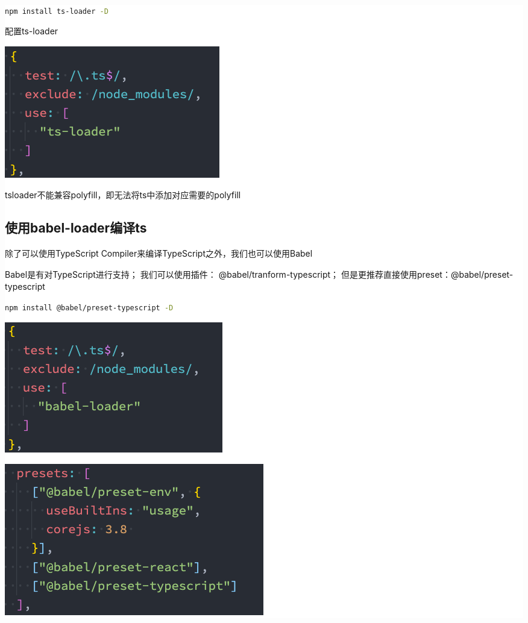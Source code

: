 ```bash
npm install ts-loader -D
```

配置ts-loader

![image-20220302172740807](assets/webpack5.assets/image-20220302172740807.png)

tsloader不能兼容polyfill，即无法将ts中添加对应需要的polyfill

## 使用babel-loader编译ts

除了可以使用TypeScript Compiler来编译TypeScript之外，我们也可以使用Babel

Babel是有对TypeScript进行支持；
我们可以使用插件： @babel/tranform-typescript；
但是更推荐直接使用preset：@babel/preset-typescript

```bash
npm install @babel/preset-typescript -D
```

![image-20220302172827629](assets/webpack5.assets/image-20220302172827629.png)

![image-20220302172823457](assets/webpack5.assets/image-20220302172823457.png)
